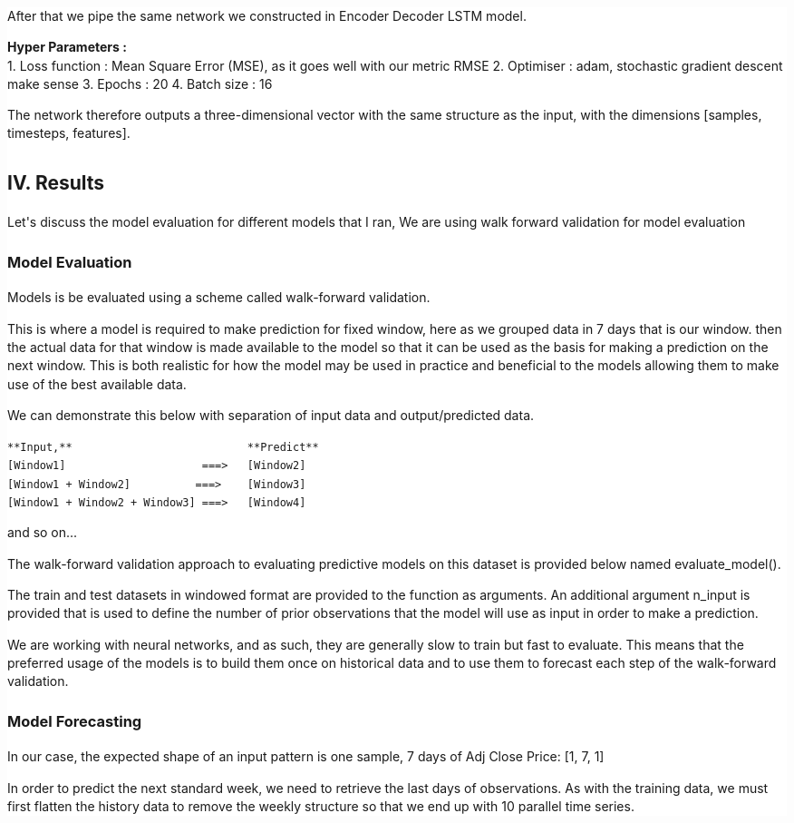 After that we pipe the same network we constructed in Encoder Decoder LSTM model.

**Hyper Parameters :**  
    1. Loss function                : Mean Square Error (MSE), as it goes well with our metric RMSE 
    2. Optimiser                    : adam, stochastic gradient descent make sense
    3. Epochs                       : 20
    4. Batch size                   : 16
    
The network therefore outputs a three-dimensional vector with the same structure as the input, with the dimensions 
[samples, timesteps, features].



## IV. Results
Let's discuss the model evaluation for different models that I ran, We are using walk forward validation for model evaluation

### Model Evaluation ###

Models is be evaluated using a scheme called walk-forward validation.

This is where a model is required to make prediction for fixed window, here as we grouped data in 7 days that is our window. then the actual data for that window is made available to the model so that it can be used as the basis for making a prediction on the next window. This is both realistic for how the model may be used in practice and beneficial to the models allowing them to make use of the best available data.

We can demonstrate this below with separation of input data and output/predicted data.

    **Input,** 						     **Predict**  
    [Window1]	                  ===>	 [Window2]  
    [Window1 + Window2]			 ===>    [Window3]  
    [Window1 + Window2 + Window3] ===>   [Window4]  
 and so on...  

The walk-forward validation approach to evaluating predictive models on this dataset is provided below named evaluate_model().

The train and test datasets in windowed format are provided to the function as arguments. An additional argument n_input is provided that is used to define the number of prior observations that the model will use as input in order to make a prediction.

We are working with neural networks, and as such, they are generally slow to train but fast to evaluate. This means that the preferred usage of the models is to build them once on historical data and to use them to forecast each step of the walk-forward validation. 

### Model Forecasting ###

In our case, the expected shape of an input pattern is one sample, 7 days of Adj Close Price:
[1, 7, 1]

In order to predict the next standard week, we need to retrieve the last days of observations. As with the training data, we must first flatten the history data to remove the weekly structure so that we end up with 10 parallel time series.
